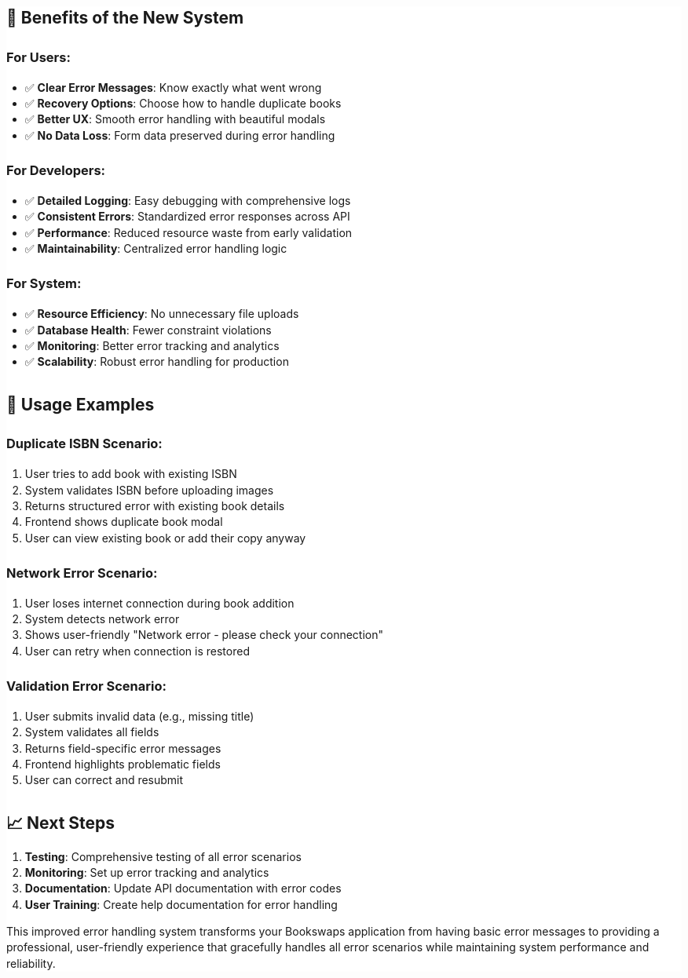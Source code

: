 ## 🎯 **Benefits of the New System**

### **For Users:**
- ✅ **Clear Error Messages**: Know exactly what went wrong
- ✅ **Recovery Options**: Choose how to handle duplicate books
- ✅ **Better UX**: Smooth error handling with beautiful modals
- ✅ **No Data Loss**: Form data preserved during error handling

### **For Developers:**
- ✅ **Detailed Logging**: Easy debugging with comprehensive logs
- ✅ **Consistent Errors**: Standardized error responses across API
- ✅ **Performance**: Reduced resource waste from early validation
- ✅ **Maintainability**: Centralized error handling logic

### **For System:**
- ✅ **Resource Efficiency**: No unnecessary file uploads
- ✅ **Database Health**: Fewer constraint violations
- ✅ **Monitoring**: Better error tracking and analytics
- ✅ **Scalability**: Robust error handling for production

## 🚀 **Usage Examples**

### **Duplicate ISBN Scenario:**
1. User tries to add book with existing ISBN
2. System validates ISBN before uploading images
3. Returns structured error with existing book details
4. Frontend shows duplicate book modal
5. User can view existing book or add their copy anyway

### **Network Error Scenario:**
1. User loses internet connection during book addition
2. System detects network error
3. Shows user-friendly "Network error - please check your connection"
4. User can retry when connection is restored

### **Validation Error Scenario:**
1. User submits invalid data (e.g., missing title)
2. System validates all fields
3. Returns field-specific error messages
4. Frontend highlights problematic fields
5. User can correct and resubmit

## 📈 **Next Steps**

1. **Testing**: Comprehensive testing of all error scenarios
2. **Monitoring**: Set up error tracking and analytics
3. **Documentation**: Update API documentation with error codes
4. **User Training**: Create help documentation for error handling

This improved error handling system transforms your Bookswaps application from having basic error messages to providing a professional, user-friendly experience that gracefully handles all error scenarios while maintaining system performance and reliability.

